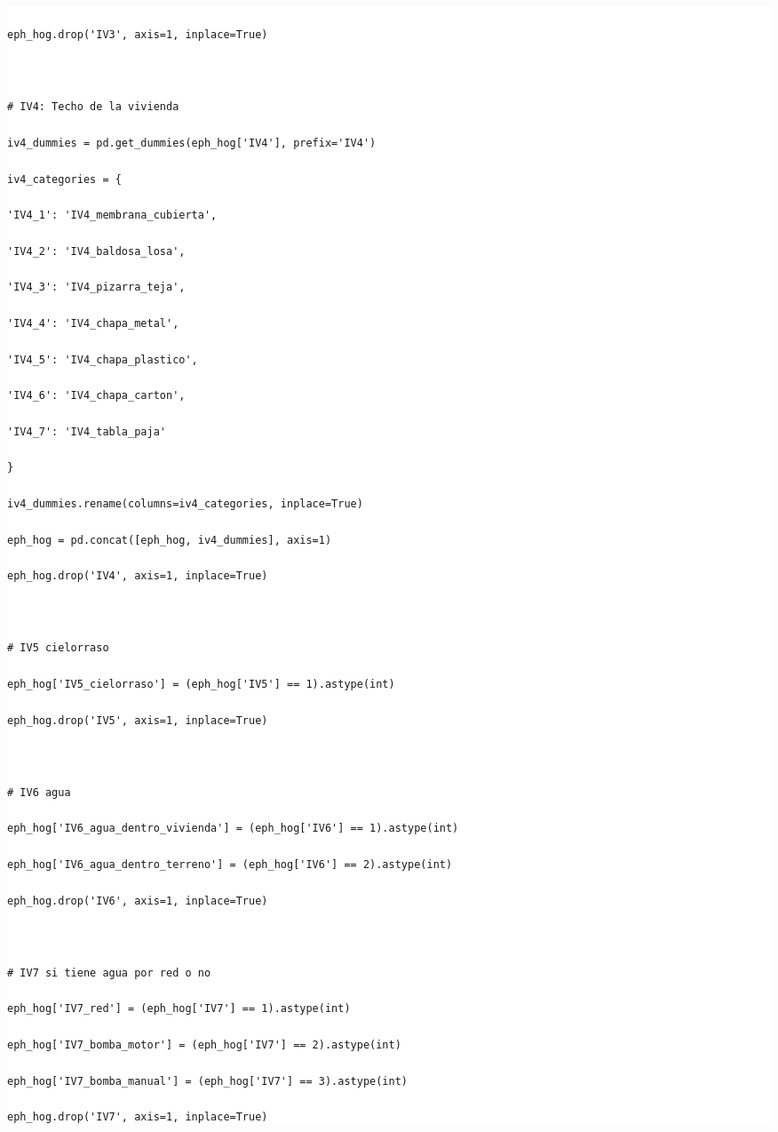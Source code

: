 ````

eph_hog.drop('IV3', axis=1, inplace=True)

  

# IV4: Techo de la vivienda

iv4_dummies = pd.get_dummies(eph_hog['IV4'], prefix='IV4')

iv4_categories = {

'IV4_1': 'IV4_membrana_cubierta',

'IV4_2': 'IV4_baldosa_losa',

'IV4_3': 'IV4_pizarra_teja',

'IV4_4': 'IV4_chapa_metal',

'IV4_5': 'IV4_chapa_plastico',

'IV4_6': 'IV4_chapa_carton',

'IV4_7': 'IV4_tabla_paja'

}

iv4_dummies.rename(columns=iv4_categories, inplace=True)

eph_hog = pd.concat([eph_hog, iv4_dummies], axis=1)

eph_hog.drop('IV4', axis=1, inplace=True)

  

# IV5 cielorraso

eph_hog['IV5_cielorraso'] = (eph_hog['IV5'] == 1).astype(int)

eph_hog.drop('IV5', axis=1, inplace=True)

  

# IV6 agua

eph_hog['IV6_agua_dentro_vivienda'] = (eph_hog['IV6'] == 1).astype(int)

eph_hog['IV6_agua_dentro_terreno'] = (eph_hog['IV6'] == 2).astype(int)

eph_hog.drop('IV6', axis=1, inplace=True)

  

# IV7 si tiene agua por red o no

eph_hog['IV7_red'] = (eph_hog['IV7'] == 1).astype(int)

eph_hog['IV7_bomba_motor'] = (eph_hog['IV7'] == 2).astype(int)

eph_hog['IV7_bomba_manual'] = (eph_hog['IV7'] == 3).astype(int)

eph_hog.drop('IV7', axis=1, inplace=True)

````